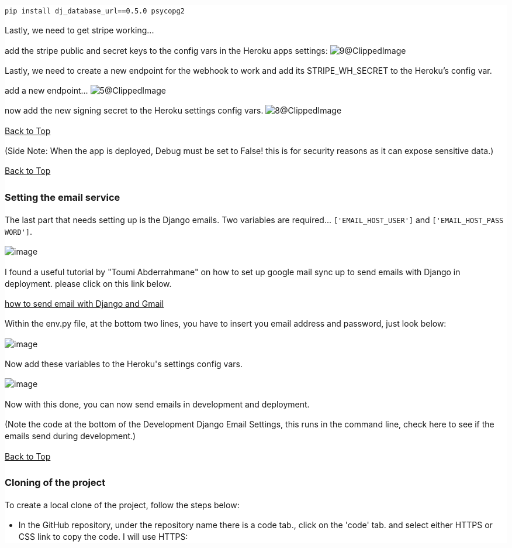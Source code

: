 ``` pip install dj_database_url==0.5.0 psycopg2 ```

Lastly, we need to get stripe working...

add the stripe public and secret keys to the config vars in the Heroku apps settings:
![9@ClippedImage](https://user-images.githubusercontent.com/72948843/205464196-13411659-465c-4c9e-ab83-d5dd07208ff5.png)

Lastly, we need to create a new endpoint for the webhook to work and add its STRIPE_WH_SECRET to the Heroku’s config var.

add a new endpoint...
![5@ClippedImage](https://user-images.githubusercontent.com/72948843/205464355-713bf3bc-db51-4638-8f0f-7595460a262b.png)

now add the new signing secret to the Heroku settings config vars.
![8@ClippedImage](https://user-images.githubusercontent.com/72948843/205464495-11354d66-aec8-4556-8a5f-415c21efeee5.png)

[Back to Top](<#contents>)

(Side Note: When the app is deployed, Debug must be set to False! this is for security reasons as it can expose sensitive data.)

[Back to Top](<#contents>)

### Setting the email service

The last part that needs setting up is the Django emails. Two variables are required... ```['EMAIL_HOST_USER']``` and ```['EMAIL_HOST_PASSWORD']```.

![image](https://user-images.githubusercontent.com/72948843/205464839-789fde98-24b9-4274-bba8-c424eba2e8c5.png)

 I found a useful tutorial by "Toumi Abderrahmane" on how to set up google mail sync up to send emails with Django in deployment. please click on this link below.

<a href="https://dev.to/abderrahmanemustapha/how-to-send-email-with-django-and-gmail-in-production-the-right-way-24ab" target="_blank">how to send email with Django and Gmail</a>

Within the env.py file, at the bottom two lines, you have to insert you email address and password, just look below:

![image](https://user-images.githubusercontent.com/72948843/205464909-c9a511b4-64b6-43a0-bb7b-72c3a3fccb62.png)

Now add these variables to the Heroku's settings config vars.

![image](https://user-images.githubusercontent.com/72948843/205465018-bb55c2d1-8f96-4374-893b-537b26c664ba.png)

Now with this done, you can now send emails in development and deployment.

(Note the code at the bottom of the Development Django Email Settings, this runs in the command line, check here to see if the emails send during development.)

[Back to Top](<#contents>)

### Cloning of the project

To create a local clone of the project, follow the steps below:

* In the GitHub repository, under the repository name there is a code tab., click on the 'code' tab. and select either HTTPS or CSS link to copy the code. I will use HTTPS:
```